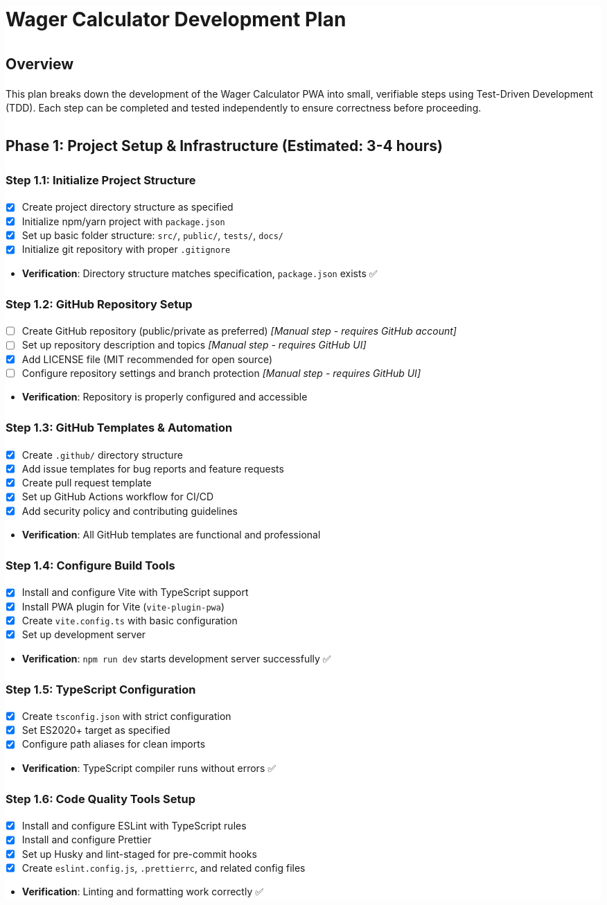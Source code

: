 # Wager Calculator Development Plan

## Overview
This plan breaks down the development of the Wager Calculator PWA into small, verifiable steps using Test-Driven Development (TDD). Each step can be completed and tested independently to ensure correctness before proceeding.

## Phase 1: Project Setup & Infrastructure (Estimated: 3-4 hours)

### Step 1.1: Initialize Project Structure
- [x] Create project directory structure as specified
- [x] Initialize npm/yarn project with `package.json`
- [x] Set up basic folder structure: `src/`, `public/`, `tests/`, `docs/`
- [x] Initialize git repository with proper `.gitignore`
- **Verification**: Directory structure matches specification, `package.json` exists ✅

### Step 1.2: GitHub Repository Setup
- [ ] Create GitHub repository (public/private as preferred) *[Manual step - requires GitHub account]*
- [ ] Set up repository description and topics *[Manual step - requires GitHub UI]*
- [x] Add LICENSE file (MIT recommended for open source)
- [ ] Configure repository settings and branch protection *[Manual step - requires GitHub UI]*
- **Verification**: Repository is properly configured and accessible

### Step 1.3: GitHub Templates & Automation
- [x] Create `.github/` directory structure
- [x] Add issue templates for bug reports and feature requests
- [x] Create pull request template
- [x] Set up GitHub Actions workflow for CI/CD
- [x] Add security policy and contributing guidelines
- **Verification**: All GitHub templates are functional and professional

### Step 1.4: Configure Build Tools
- [x] Install and configure Vite with TypeScript support
- [x] Install PWA plugin for Vite (`vite-plugin-pwa`)
- [x] Create `vite.config.ts` with basic configuration
- [x] Set up development server
- **Verification**: `npm run dev` starts development server successfully ✅

### Step 1.5: TypeScript Configuration
- [x] Create `tsconfig.json` with strict configuration
- [x] Set ES2020+ target as specified
- [x] Configure path aliases for clean imports
- **Verification**: TypeScript compiler runs without errors ✅

### Step 1.6: Code Quality Tools Setup
- [x] Install and configure ESLint with TypeScript rules
- [x] Install and configure Prettier
- [x] Set up Husky and lint-staged for pre-commit hooks
- [x] Create `eslint.config.js`, `.prettierrc`, and related config files
- **Verification**: Linting and formatting work correctly ✅
